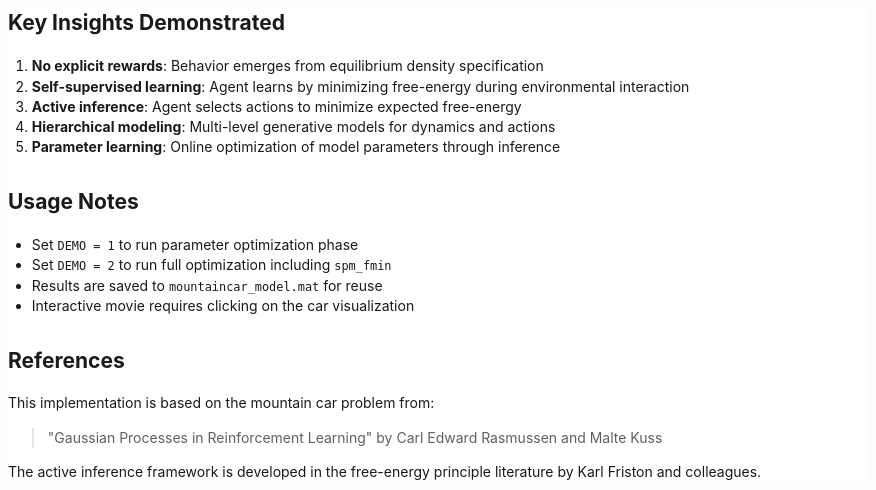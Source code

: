 ## Key Insights Demonstrated

1. **No explicit rewards**: Behavior emerges from equilibrium density specification
2. **Self-supervised learning**: Agent learns by minimizing free-energy during environmental interaction
3. **Active inference**: Agent selects actions to minimize expected free-energy
4. **Hierarchical modeling**: Multi-level generative models for dynamics and actions
5. **Parameter learning**: Online optimization of model parameters through inference

## Usage Notes

- Set `DEMO = 1` to run parameter optimization phase
- Set `DEMO = 2` to run full optimization including `spm_fmin`
- Results are saved to `mountaincar_model.mat` for reuse
- Interactive movie requires clicking on the car visualization

## References

This implementation is based on the mountain car problem from:
> "Gaussian Processes in Reinforcement Learning" by Carl Edward Rasmussen and Malte Kuss

The active inference framework is developed in the free-energy principle literature by Karl Friston and colleagues.
